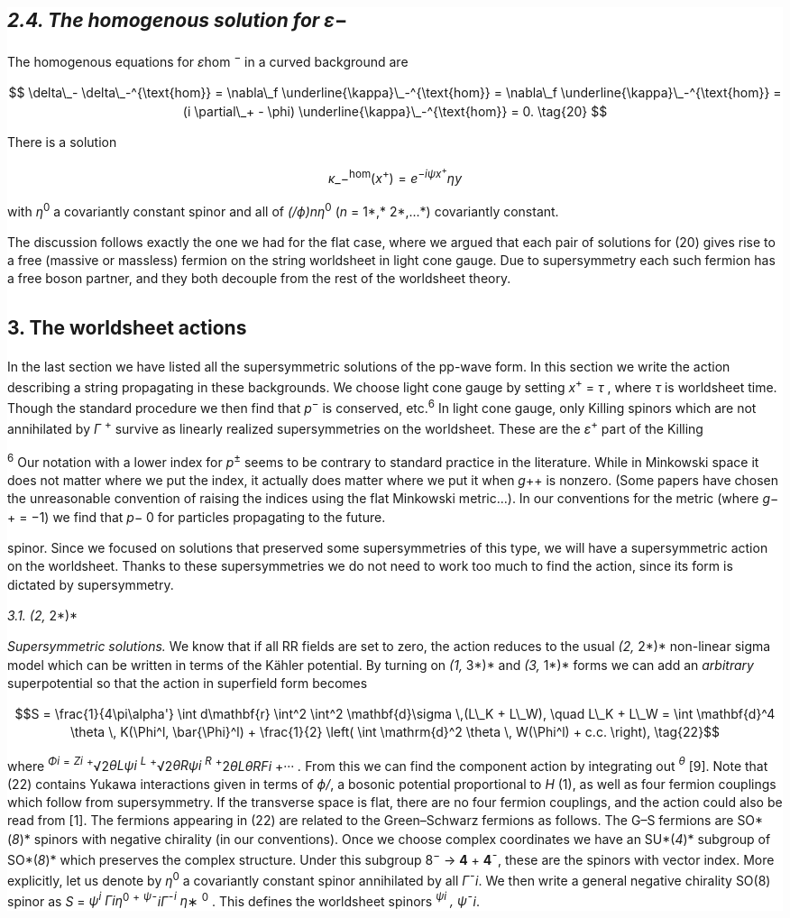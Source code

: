 ## *2.4. The homogenous solution for ε*−

The homogenous equations for *ε*hom <sup>−</sup> in a curved background are

$$
\delta\_- \delta\_-^{\text{hom}} = \nabla\_f \underline{\kappa}\_-^{\text{hom}} = \nabla\_f \underline{\kappa}\_-^{\text{hom}} = (i \partial\_+ - \phi) \underline{\kappa}\_-^{\text{hom}} = 0. \tag{20}
$$

There is a solution

$$\kappa\_{-}^{\text{hom}}(x^{+}) = e^{-i\psi x^{+}}\eta y$$

with *η*<sup>0</sup> a covariantly constant spinor and all of *(/ϕ)nη*<sup>0</sup> (*n* = 1*,* 2*,...*) covariantly constant.

The discussion follows exactly the one we had for the flat case, where we argued that each pair of solutions for (20) gives rise to a free (massive or massless) fermion on the string worldsheet in light cone gauge. Due to supersymmetry each such fermion has a free boson partner, and they both decouple from the rest of the worldsheet theory.

## **3. The worldsheet actions**

In the last section we have listed all the supersymmetric solutions of the pp-wave form. In this section we write the action describing a string propagating in these backgrounds. We choose light cone gauge by setting *x*<sup>+</sup> = *τ* , where *τ* is worldsheet time. Though the standard procedure we then find that *p*<sup>−</sup> is conserved, etc.<sup>6</sup> In light cone gauge, only Killing spinors which are not annihilated by *Γ* <sup>+</sup> survive as linearly realized supersymmetries on the worldsheet. These are the *ε*<sup>+</sup> part of the Killing

<sup>6</sup> Our notation with a lower index for *p*<sup>±</sup> seems to be contrary to standard practice in the literature. While in Minkowski space it does not matter where we put the index, it actually does matter where we put it when *g*++ is nonzero. (Some papers have chosen the unreasonable convention of raising the indices using the flat Minkowski metric...). In our conventions for the metric (where *g*−+ = −1) we find that *p*− 0 for particles propagating to the future.

spinor. Since we focused on solutions that preserved some supersymmetries of this type, we will have a supersymmetric action on the worldsheet. Thanks to these supersymmetries we do not need to work too much to find the action, since its form is dictated by supersymmetry.

*3.1. (*2*,* 2*)*

*Supersymmetric solutions.* We know that if all RR fields are set to zero, the action reduces to the usual *(*2*,* 2*)* non-linear sigma model which can be written in terms of the Kähler potential. By turning on *(*1*,* 3*)* and *(*3*,* 1*)* forms we can add an *arbitrary* superpotential so that the action in superfield form becomes

$$S = \frac{1}{4\pi\alpha'} \int d\mathbf{r} \int^2 \int^2 \mathbf{d}\sigma \,(L\_K + L\_W), \quad L\_K + L\_W = \int \mathbf{d}^4 \theta \, K(\Phi^l, \bar{\Phi}^l) + \frac{1}{2} \left( \int \mathrm{d}^2 \theta \, W(\Phi^l) + c.c. \right), \tag{22}$$

where *<sup>Φ</sup><sup>i</sup>* <sup>=</sup> *<sup>Z</sup><sup>i</sup>* <sup>+</sup>√2*θLψi <sup>L</sup>* <sup>+</sup>√2*θRψi <sup>R</sup>* <sup>+</sup>2*θLθRFi* +··· *.* From this we can find the component action by integrating out *<sup>θ</sup>* [9]. Note that (22) contains Yukawa interactions given in terms of *ϕ/*, a bosonic potential proportional to *H* (1), as well as four fermion couplings which follow from supersymmetry. If the transverse space is flat, there are no four fermion couplings, and the action could also be read from [1]. The fermions appearing in (22) are related to the Green–Schwarz fermions as follows. The G–S fermions are SO*(*8*)* spinors with negative chirality (in our conventions). Once we choose complex coordinates we have an SU*(*4*)* subgroup of SO*(*8*)* which preserves the complex structure. Under this subgroup 8<sup>−</sup> → **4** + **4**¯, these are the spinors with vector index. More explicitly, let us denote by *η*<sup>0</sup> a covariantly constant spinor annihilated by all *Γ*¯*i*. We then write a general negative chirality SO(8) spinor as *S* = *ψ<sup>i</sup> Γiη*<sup>0</sup> <sup>+</sup> *<sup>ψ</sup>*¯*iΓ*¯*<sup>i</sup> η*∗ <sup>0</sup> . This defines the worldsheet spinors *<sup>ψ</sup><sup>i</sup> , ψ*¯*i*.
